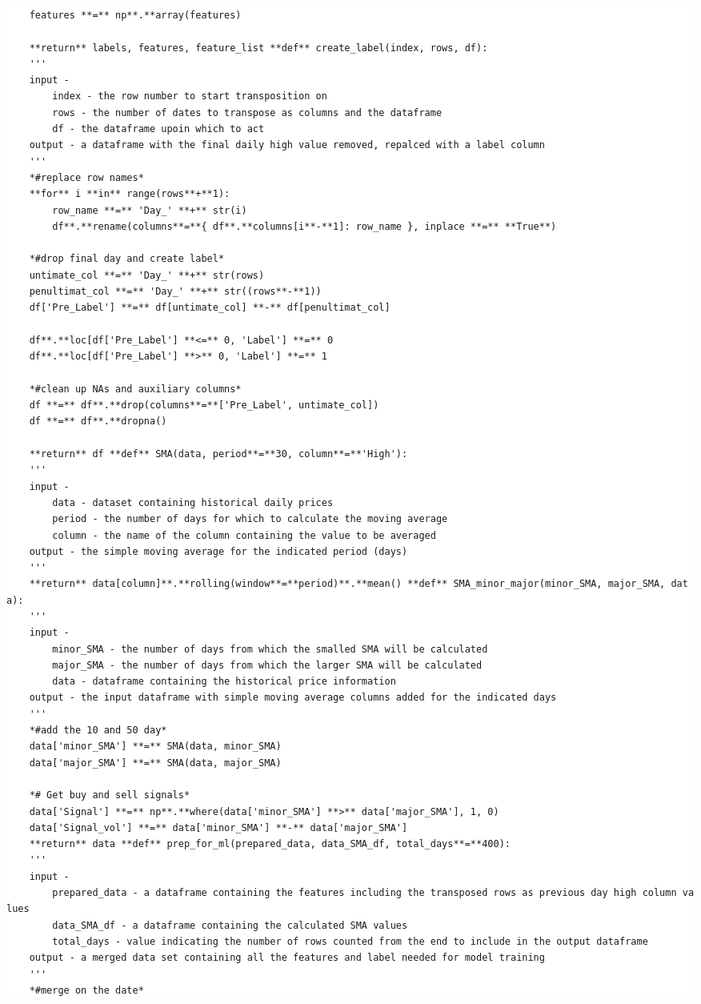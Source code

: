 ```
    features **=** np**.**array(features)

    **return** labels, features, feature_list **def** create_label(index, rows, df):
    '''
    input - 
        index - the row number to start transposition on
        rows - the number of dates to transpose as columns and the dataframe
        df - the dataframe upoin which to act
    output - a dataframe with the final daily high value removed, repalced with a label column
    '''
    *#replace row names*
    **for** i **in** range(rows**+**1):
        row_name **=** 'Day_' **+** str(i)
        df**.**rename(columns**=**{ df**.**columns[i**-**1]: row_name }, inplace **=** **True**)

    *#drop final day and create label*
    untimate_col **=** 'Day_' **+** str(rows)
    penultimat_col **=** 'Day_' **+** str((rows**-**1))
    df['Pre_Label'] **=** df[untimate_col] **-** df[penultimat_col]

    df**.**loc[df['Pre_Label'] **<=** 0, 'Label'] **=** 0 
    df**.**loc[df['Pre_Label'] **>** 0, 'Label'] **=** 1 

    *#clean up NAs and auxiliary columns*
    df **=** df**.**drop(columns**=**['Pre_Label', untimate_col])
    df **=** df**.**dropna()

    **return** df **def** SMA(data, period**=**30, column**=**'High'):
    '''
    input - 
        data - dataset containing historical daily prices
        period - the number of days for which to calculate the moving average
        column - the name of the column containing the value to be averaged
    output - the simple moving average for the indicated period (days)
    '''
    **return** data[column]**.**rolling(window**=**period)**.**mean() **def** SMA_minor_major(minor_SMA, major_SMA, data):
    '''
    input - 
        minor_SMA - the number of days from which the smalled SMA will be calculated
        major_SMA - the number of days from which the larger SMA will be calculated
        data - dataframe containing the historical price information
    output - the input dataframe with simple moving average columns added for the indicated days
    '''
    *#add the 10 and 50 day*
    data['minor_SMA'] **=** SMA(data, minor_SMA)
    data['major_SMA'] **=** SMA(data, major_SMA)

    *# Get buy and sell signals*
    data['Signal'] **=** np**.**where(data['minor_SMA'] **>** data['major_SMA'], 1, 0)
    data['Signal_vol'] **=** data['minor_SMA'] **-** data['major_SMA']
    **return** data **def** prep_for_ml(prepared_data, data_SMA_df, total_days**=**400):
    '''
    input - 
        prepared_data - a dataframe containing the features including the transposed rows as previous day high column values
        data_SMA_df - a dataframe containing the calculated SMA values
        total_days - value indicating the number of rows counted from the end to include in the output dataframe
    output - a merged data set containing all the features and label needed for model training
    '''
    *#merge on the date*
```